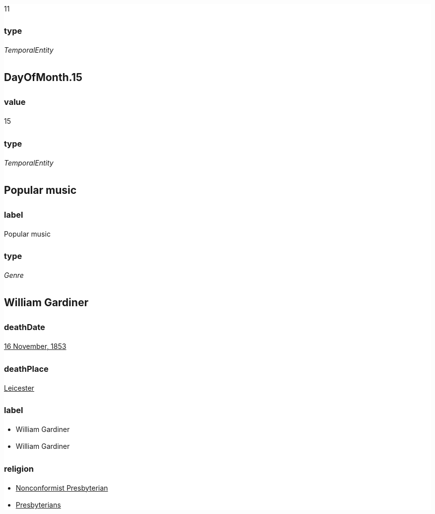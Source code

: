 
11

### type


*TemporalEntity*

## DayOfMonth.15

### value


15

### type


*TemporalEntity*

## Popular music

### label


Popular music

### type


*Genre*

## William  Gardiner

### deathDate


[16 November, 1853](#16-November-1853)

### deathPlace


[Leicester](#Leicester)

### label

 - William  Gardiner

 - William Gardiner

### religion

 - [Nonconformist Presbyterian](#Nonconformist-Presbyterian)

 - [Presbyterians](#Presbyterians)
